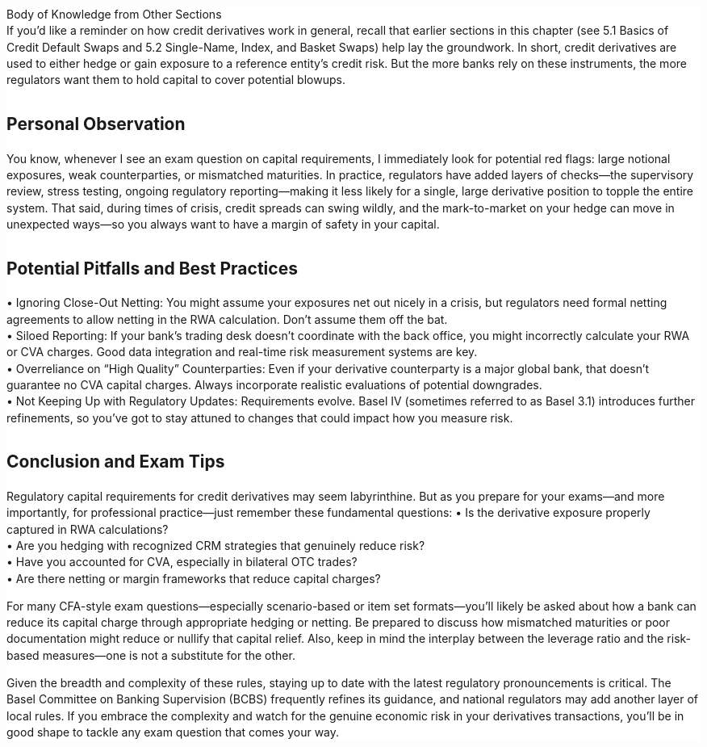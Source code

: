 Body of Knowledge from Other Sections  
If you’d like a reminder on how credit derivatives work in general, recall that earlier sections in this chapter (see 5.1 Basics of Credit Default Swaps and 5.2 Single-Name, Index, and Basket Swaps) help lay the groundwork. In short, credit derivatives are used to either hedge or gain exposure to a reference entity’s credit risk. But the more banks rely on these instruments, the more regulators want them to hold capital to cover potential blowups.

## Personal Observation

You know, whenever I see an exam question on capital requirements, I immediately look for potential red flags: large notional exposures, weak counterparties, or mismatched maturities. In practice, regulators have added layers of checks—the supervisory review, stress testing, ongoing regulatory reporting—making it less likely for a single, large derivative position to topple the entire system. That said, during times of crisis, credit spreads can swing wildly, and the mark-to-market on your hedge can move in unexpected ways—so you always want to have a margin of safety in your capital.

## Potential Pitfalls and Best Practices

• Ignoring Close-Out Netting: You might assume your exposures net out nicely in a crisis, but regulators need formal netting agreements to allow netting in the RWA calculation. Don’t assume them off the bat.  
• Siloed Reporting: If your bank’s trading desk doesn’t coordinate with the back office, you might incorrectly calculate your RWA or CVA charges. Good data integration and real-time risk measurement systems are key.  
• Overreliance on “High Quality” Counterparties: Even if your derivative counterparty is a major global bank, that doesn’t guarantee no CVA capital charges. Always incorporate realistic evaluations of potential downgrades.  
• Not Keeping Up with Regulatory Updates: Requirements evolve. Basel IV (sometimes referred to as Basel 3.1) introduces further refinements, so you’ve got to stay attuned to changes that could impact how you measure risk.

## Conclusion and Exam Tips

Regulatory capital requirements for credit derivatives may seem labyrinthine. But as you prepare for your exams—and more importantly, for professional practice—just remember these fundamental questions:
• Is the derivative exposure properly captured in RWA calculations?  
• Are you hedging with recognized CRM strategies that genuinely reduce risk?  
• Have you accounted for CVA, especially in bilateral OTC trades?  
• Are there netting or margin frameworks that reduce capital charges?  

For many CFA-style exam questions—especially scenario-based or item set formats—you’ll likely be asked about how a bank can reduce its capital charge through appropriate hedging or netting. Be prepared to discuss how mismatched maturities or poor documentation might reduce or nullify that capital relief. Also, keep in mind the interplay between the leverage ratio and the risk-based measures—one is not a substitute for the other.

Given the breadth and complexity of these rules, staying up to date with the latest regulatory pronouncements is critical. The Basel Committee on Banking Supervision (BCBS) frequently refines its guidance, and national regulators may add another layer of local rules. If you embrace the complexity and watch for the genuine economic risk in your derivatives transactions, you’ll be in good shape to tackle any exam question that comes your way.
